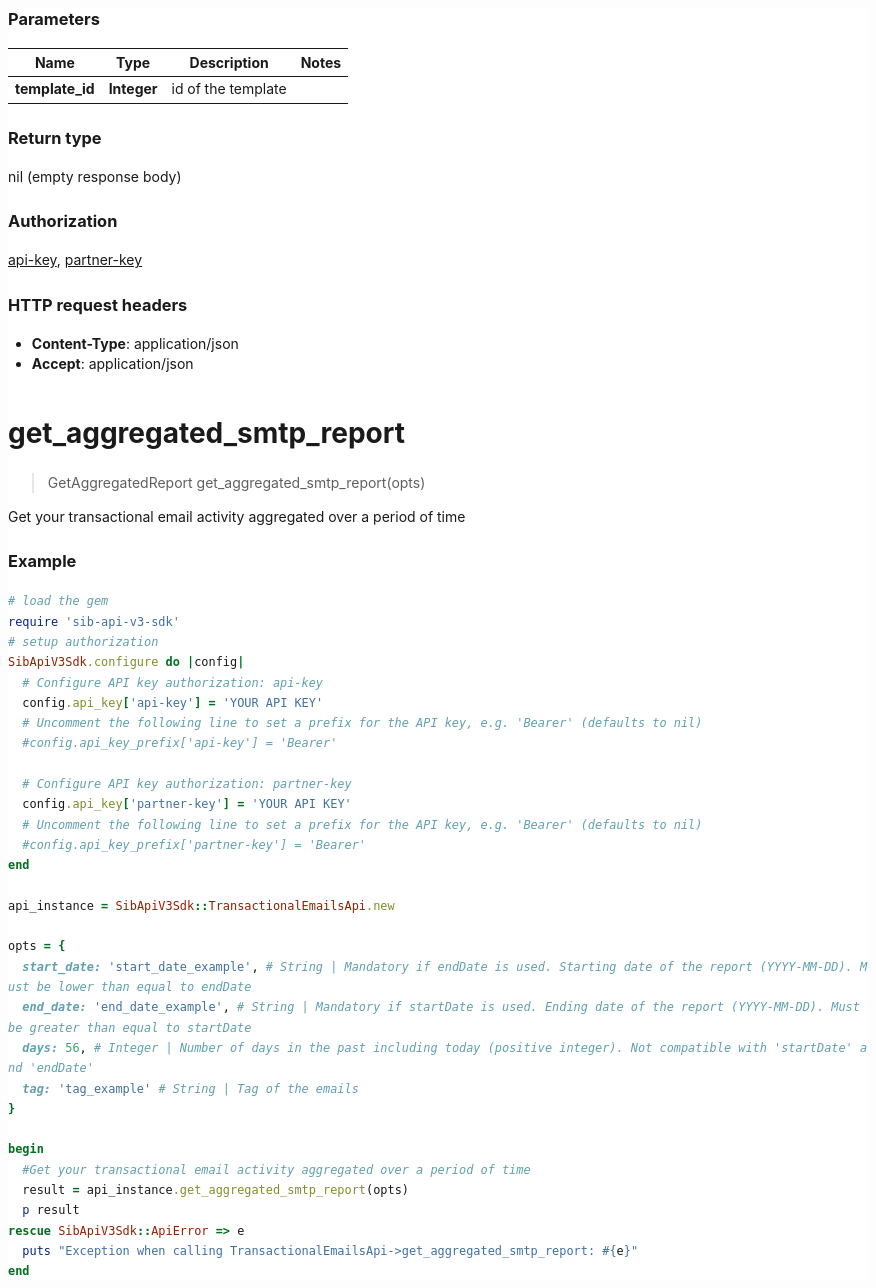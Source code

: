 ### Parameters

Name | Type | Description  | Notes
------------- | ------------- | ------------- | -------------
 **template_id** | **Integer**| id of the template | 

### Return type

nil (empty response body)

### Authorization

[api-key](../README.md#api-key), [partner-key](../README.md#partner-key)

### HTTP request headers

 - **Content-Type**: application/json
 - **Accept**: application/json



# **get_aggregated_smtp_report**
> GetAggregatedReport get_aggregated_smtp_report(opts)

Get your transactional email activity aggregated over a period of time

### Example
```ruby
# load the gem
require 'sib-api-v3-sdk'
# setup authorization
SibApiV3Sdk.configure do |config|
  # Configure API key authorization: api-key
  config.api_key['api-key'] = 'YOUR API KEY'
  # Uncomment the following line to set a prefix for the API key, e.g. 'Bearer' (defaults to nil)
  #config.api_key_prefix['api-key'] = 'Bearer'

  # Configure API key authorization: partner-key
  config.api_key['partner-key'] = 'YOUR API KEY'
  # Uncomment the following line to set a prefix for the API key, e.g. 'Bearer' (defaults to nil)
  #config.api_key_prefix['partner-key'] = 'Bearer'
end

api_instance = SibApiV3Sdk::TransactionalEmailsApi.new

opts = { 
  start_date: 'start_date_example', # String | Mandatory if endDate is used. Starting date of the report (YYYY-MM-DD). Must be lower than equal to endDate
  end_date: 'end_date_example', # String | Mandatory if startDate is used. Ending date of the report (YYYY-MM-DD). Must be greater than equal to startDate
  days: 56, # Integer | Number of days in the past including today (positive integer). Not compatible with 'startDate' and 'endDate'
  tag: 'tag_example' # String | Tag of the emails
}

begin
  #Get your transactional email activity aggregated over a period of time
  result = api_instance.get_aggregated_smtp_report(opts)
  p result
rescue SibApiV3Sdk::ApiError => e
  puts "Exception when calling TransactionalEmailsApi->get_aggregated_smtp_report: #{e}"
end
```
